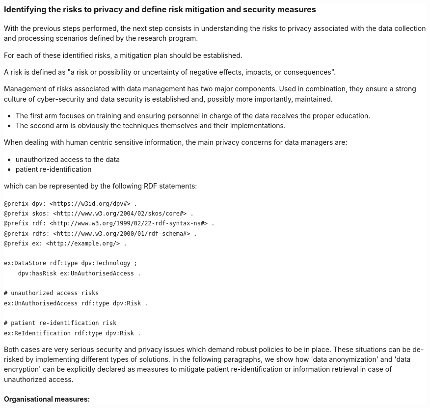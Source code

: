 

### Identifying the risks to privacy and define risk mitigation and security measures

With the previous steps performed, the next step consists in understanding the risks to privacy associated with the data
collection and processing scenarios defined by the research program. 

For each of these identified risks, a mitigation plan should be established.

A risk is defined as "a risk or possibility or uncertainty of negative effects, impacts, or consequences".

Management of risks associated with data management has two major components. 
Used in combination, they ensure a strong culture of cyber-security and data security is established and, 
possibly more importantly, maintained. 
- The first arm focuses on training and ensuring personnel in charge of the data receives the proper education. 
- The second arm is obviously the techniques themselves and their implementations. 

When dealing with human centric sensitive information, the main privacy concerns for data managers are:
- unauthorized access to the data
- patient re-identification

which can be represented by the following RDF statements:

```turtle
@prefix dpv: <https://w3id.org/dpv#> .
@prefix skos: <http://www.w3.org/2004/02/skos/core#> .
@prefix rdf: <http://www.w3.org/1999/02/22-rdf-syntax-ns#> .
@prefix rdfs: <http://www.w3.org/2000/01/rdf-schema#> .
@prefix ex: <http://example.org/> .

ex:DataStore rdf:type dpv:Technology ;
    dpv:hasRisk ex:UnAuthorisedAccess . 

# unauthorized access risks 
ex:UnAuthorisedAccess rdf:type dpv:Risk .
                      
# patient re-identification risk
ex:ReIdentification rdf:type dpv:Risk .

```

Both cases are very serious security and privacy issues which demand robust policies to be in place.
These situations can be de-risked by implementing different types of solutions.
In the following paragraphs, we show how 'data anonymization' and 'data encryption' can be explicitly declared as measures
to mitigate patient re-identification or information retrieval in case of unauthorized access.

#### Organisational measures:
